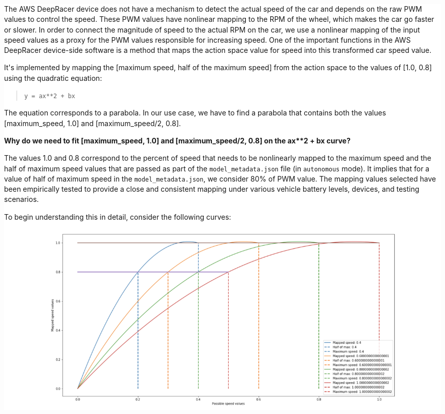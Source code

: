 The AWS DeepRacer device does not have a mechanism to detect the actual speed 
of the car and depends on the raw PWM values to control the speed. 
These PWM values have nonlinear mapping to the RPM of the wheel, which makes the 
car go faster or slower. In order to connect the magnitude of speed to the actual 
RPM on the car, we use a nonlinear mapping of the input speed values as a proxy 
for the PWM values responsible for increasing speed. One of the important 
functions in the AWS DeepRacer device-side software is a method that maps the action 
space value for speed into this transformed car speed value. 

It's implemented by mapping the [maximum speed, half of the maximum 
speed] from the action space to the values of [1.0, 0.8] using the quadratic 
equation: 

> `y = ax**2 + bx`

The equation corresponds to a parabola. In our use case, we have to find a parabola that contains both the values [maximum_speed, 1.0] and [maximum_speed/2, 0.8].  

**Why do we need to fit [maximum_speed, 1.0] and [maximum_speed/2, 0.8] on the ax\*\*2 + bx curve?** 

The values 1.0 and 0.8 correspond to the percent of speed that needs 
to be nonlinearly mapped to the maximum speed and the half of maximum speed values 
that are passed as part of the `model_metadata.json` file (in `autonomous` mode). It 
implies that for a value of half of maximum speed in the `model_metadata.json`, we 
consider 80% of PWM value. The mapping values selected have been empirically 
tested to provide a close and consistent mapping under various vehicle battery 
levels, devices, and testing scenarios.

To begin understanding this in detail, consider the following curves:

<p align="center">
<img src="/media/modes-equations-speed.png" height="350" >
</p>
